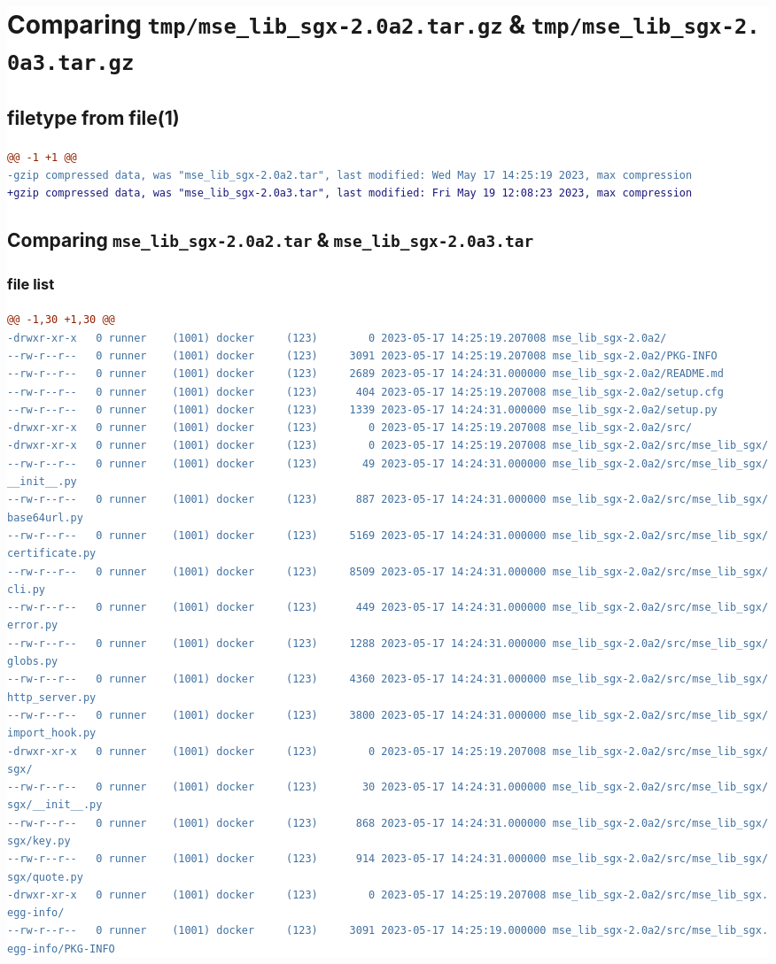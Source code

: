 # Comparing `tmp/mse_lib_sgx-2.0a2.tar.gz` & `tmp/mse_lib_sgx-2.0a3.tar.gz`

## filetype from file(1)

```diff
@@ -1 +1 @@
-gzip compressed data, was "mse_lib_sgx-2.0a2.tar", last modified: Wed May 17 14:25:19 2023, max compression
+gzip compressed data, was "mse_lib_sgx-2.0a3.tar", last modified: Fri May 19 12:08:23 2023, max compression
```

## Comparing `mse_lib_sgx-2.0a2.tar` & `mse_lib_sgx-2.0a3.tar`

### file list

```diff
@@ -1,30 +1,30 @@
-drwxr-xr-x   0 runner    (1001) docker     (123)        0 2023-05-17 14:25:19.207008 mse_lib_sgx-2.0a2/
--rw-r--r--   0 runner    (1001) docker     (123)     3091 2023-05-17 14:25:19.207008 mse_lib_sgx-2.0a2/PKG-INFO
--rw-r--r--   0 runner    (1001) docker     (123)     2689 2023-05-17 14:24:31.000000 mse_lib_sgx-2.0a2/README.md
--rw-r--r--   0 runner    (1001) docker     (123)      404 2023-05-17 14:25:19.207008 mse_lib_sgx-2.0a2/setup.cfg
--rw-r--r--   0 runner    (1001) docker     (123)     1339 2023-05-17 14:24:31.000000 mse_lib_sgx-2.0a2/setup.py
-drwxr-xr-x   0 runner    (1001) docker     (123)        0 2023-05-17 14:25:19.207008 mse_lib_sgx-2.0a2/src/
-drwxr-xr-x   0 runner    (1001) docker     (123)        0 2023-05-17 14:25:19.207008 mse_lib_sgx-2.0a2/src/mse_lib_sgx/
--rw-r--r--   0 runner    (1001) docker     (123)       49 2023-05-17 14:24:31.000000 mse_lib_sgx-2.0a2/src/mse_lib_sgx/__init__.py
--rw-r--r--   0 runner    (1001) docker     (123)      887 2023-05-17 14:24:31.000000 mse_lib_sgx-2.0a2/src/mse_lib_sgx/base64url.py
--rw-r--r--   0 runner    (1001) docker     (123)     5169 2023-05-17 14:24:31.000000 mse_lib_sgx-2.0a2/src/mse_lib_sgx/certificate.py
--rw-r--r--   0 runner    (1001) docker     (123)     8509 2023-05-17 14:24:31.000000 mse_lib_sgx-2.0a2/src/mse_lib_sgx/cli.py
--rw-r--r--   0 runner    (1001) docker     (123)      449 2023-05-17 14:24:31.000000 mse_lib_sgx-2.0a2/src/mse_lib_sgx/error.py
--rw-r--r--   0 runner    (1001) docker     (123)     1288 2023-05-17 14:24:31.000000 mse_lib_sgx-2.0a2/src/mse_lib_sgx/globs.py
--rw-r--r--   0 runner    (1001) docker     (123)     4360 2023-05-17 14:24:31.000000 mse_lib_sgx-2.0a2/src/mse_lib_sgx/http_server.py
--rw-r--r--   0 runner    (1001) docker     (123)     3800 2023-05-17 14:24:31.000000 mse_lib_sgx-2.0a2/src/mse_lib_sgx/import_hook.py
-drwxr-xr-x   0 runner    (1001) docker     (123)        0 2023-05-17 14:25:19.207008 mse_lib_sgx-2.0a2/src/mse_lib_sgx/sgx/
--rw-r--r--   0 runner    (1001) docker     (123)       30 2023-05-17 14:24:31.000000 mse_lib_sgx-2.0a2/src/mse_lib_sgx/sgx/__init__.py
--rw-r--r--   0 runner    (1001) docker     (123)      868 2023-05-17 14:24:31.000000 mse_lib_sgx-2.0a2/src/mse_lib_sgx/sgx/key.py
--rw-r--r--   0 runner    (1001) docker     (123)      914 2023-05-17 14:24:31.000000 mse_lib_sgx-2.0a2/src/mse_lib_sgx/sgx/quote.py
-drwxr-xr-x   0 runner    (1001) docker     (123)        0 2023-05-17 14:25:19.207008 mse_lib_sgx-2.0a2/src/mse_lib_sgx.egg-info/
--rw-r--r--   0 runner    (1001) docker     (123)     3091 2023-05-17 14:25:19.000000 mse_lib_sgx-2.0a2/src/mse_lib_sgx.egg-info/PKG-INFO
```